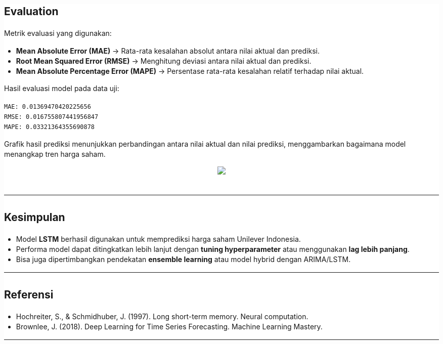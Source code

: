 
## Evaluation

Metrik evaluasi yang digunakan:
- **Mean Absolute Error (MAE)** → Rata-rata kesalahan absolut antara nilai aktual dan prediksi.
- **Root Mean Squared Error (RMSE)** → Menghitung deviasi antara nilai aktual dan prediksi.
- **Mean Absolute Percentage Error (MAPE)** → Persentase rata-rata kesalahan relatif terhadap nilai aktual.

Hasil evaluasi model pada data uji:
```plaintext
MAE: 0.01369470420225656
RMSE: 0.016755807441956847
MAPE: 0.03321364355690878
```

Grafik hasil prediksi menunjukkan perbandingan antara nilai aktual dan nilai prediksi, menggambarkan bagaimana model menangkap tren harga saham.
<p align="center">
  <img src="https://github.com/user-attachments/assets/0e4c7d1b-6fe3-4e6a-8e2d-729b15a664ec" width="800" style="margin-bottom: 20px;">
</p>

---

## Kesimpulan
- Model **LSTM** berhasil digunakan untuk memprediksi harga saham Unilever Indonesia.
- Performa model dapat ditingkatkan lebih lanjut dengan **tuning hyperparameter** atau menggunakan **lag lebih panjang**.
- Bisa juga dipertimbangkan pendekatan **ensemble learning** atau model hybrid dengan ARIMA/LSTM.

---

## Referensi
- Hochreiter, S., & Schmidhuber, J. (1997). Long short-term memory. Neural computation.
- Brownlee, J. (2018). Deep Learning for Time Series Forecasting. Machine Learning Mastery.

---
